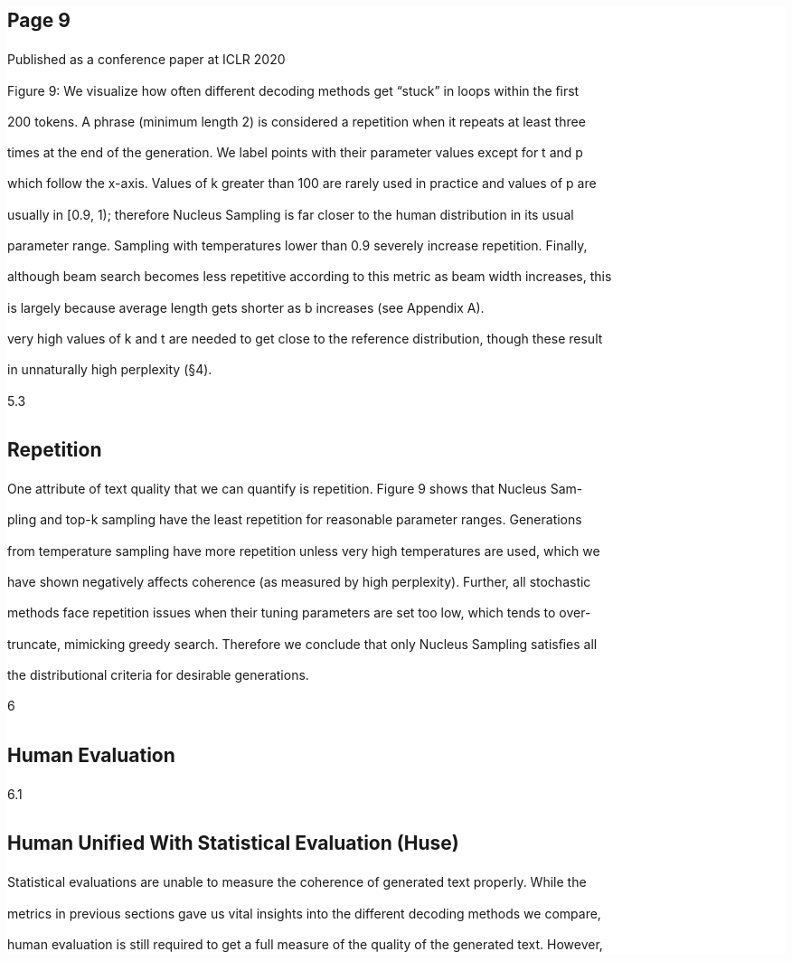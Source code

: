 ## Page 9

Published as a conference paper at ICLR 2020

Figure 9: We visualize how often different decoding methods get “stuck” in loops within the ﬁrst

200 tokens. A phrase (minimum length 2) is considered a repetition when it repeats at least three

times at the end of the generation. We label points with their parameter values except for t and p

which follow the x-axis. Values of k greater than 100 are rarely used in practice and values of p are

usually in [0.9, 1); therefore Nucleus Sampling is far closer to the human distribution in its usual

parameter range. Sampling with temperatures lower than 0.9 severely increase repetition. Finally,

although beam search becomes less repetitive according to this metric as beam width increases, this

is largely because average length gets shorter as b increases (see Appendix A).

very high values of k and t are needed to get close to the reference distribution, though these result

in unnaturally high perplexity (§4).

5.3

## Repetition

One attribute of text quality that we can quantify is repetition. Figure 9 shows that Nucleus Sam-

pling and top-k sampling have the least repetition for reasonable parameter ranges. Generations

from temperature sampling have more repetition unless very high temperatures are used, which we

have shown negatively affects coherence (as measured by high perplexity). Further, all stochastic

methods face repetition issues when their tuning parameters are set too low, which tends to over-

truncate, mimicking greedy search. Therefore we conclude that only Nucleus Sampling satisﬁes all

the distributional criteria for desirable generations.

6

## Human Evaluation

6.1

## Human Unified With Statistical Evaluation (Huse)

Statistical evaluations are unable to measure the coherence of generated text properly. While the

metrics in previous sections gave us vital insights into the different decoding methods we compare,

human evaluation is still required to get a full measure of the quality of the generated text. However,
